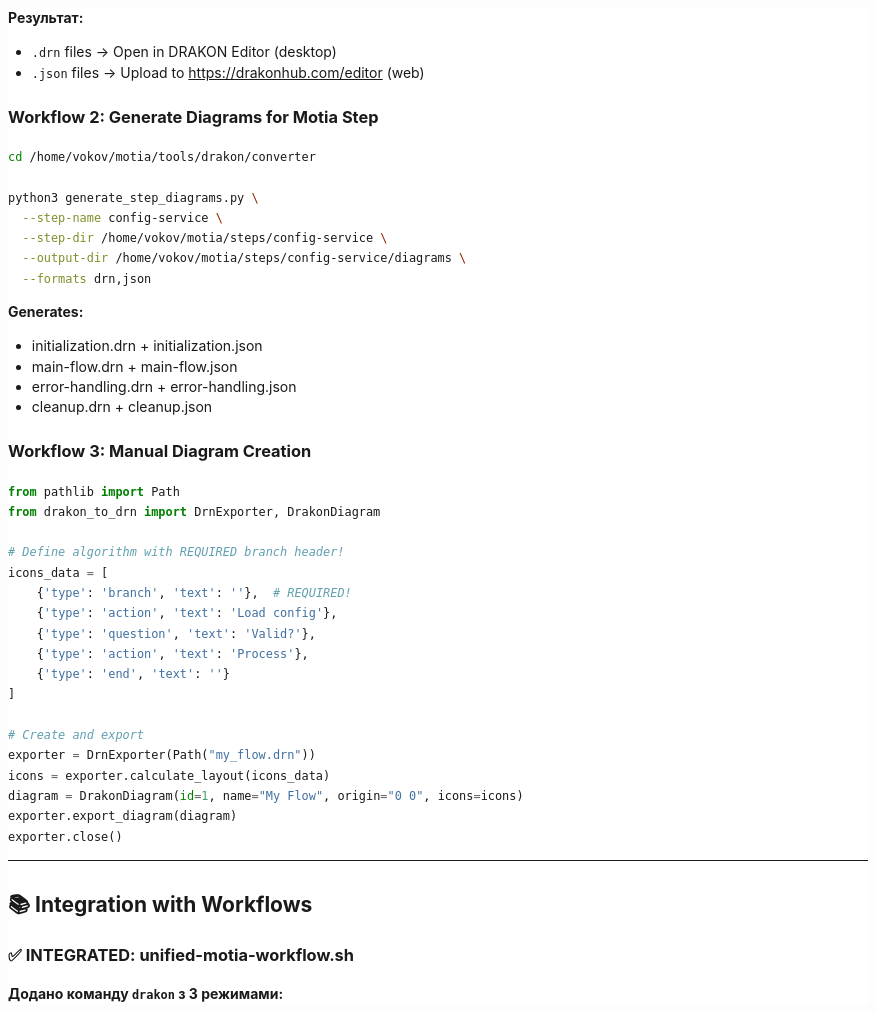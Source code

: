 **Результат:**
- `.drn` files → Open in DRAKON Editor (desktop)
- `.json` files → Upload to https://drakonhub.com/editor (web)

### Workflow 2: Generate Diagrams for Motia Step

```bash
cd /home/vokov/motia/tools/drakon/converter

python3 generate_step_diagrams.py \
  --step-name config-service \
  --step-dir /home/vokov/motia/steps/config-service \
  --output-dir /home/vokov/motia/steps/config-service/diagrams \
  --formats drn,json
```

**Generates:**
- initialization.drn + initialization.json
- main-flow.drn + main-flow.json
- error-handling.drn + error-handling.json
- cleanup.drn + cleanup.json

### Workflow 3: Manual Diagram Creation

```python
from pathlib import Path
from drakon_to_drn import DrnExporter, DrakonDiagram

# Define algorithm with REQUIRED branch header!
icons_data = [
    {'type': 'branch', 'text': ''},  # REQUIRED!
    {'type': 'action', 'text': 'Load config'},
    {'type': 'question', 'text': 'Valid?'},
    {'type': 'action', 'text': 'Process'},
    {'type': 'end', 'text': ''}
]

# Create and export
exporter = DrnExporter(Path("my_flow.drn"))
icons = exporter.calculate_layout(icons_data)
diagram = DrakonDiagram(id=1, name="My Flow", origin="0 0", icons=icons)
exporter.export_diagram(diagram)
exporter.close()
```

---

## 📚 Integration with Workflows

### ✅ INTEGRATED: unified-motia-workflow.sh

**Додано команду `drakon` з 3 режимами:**
